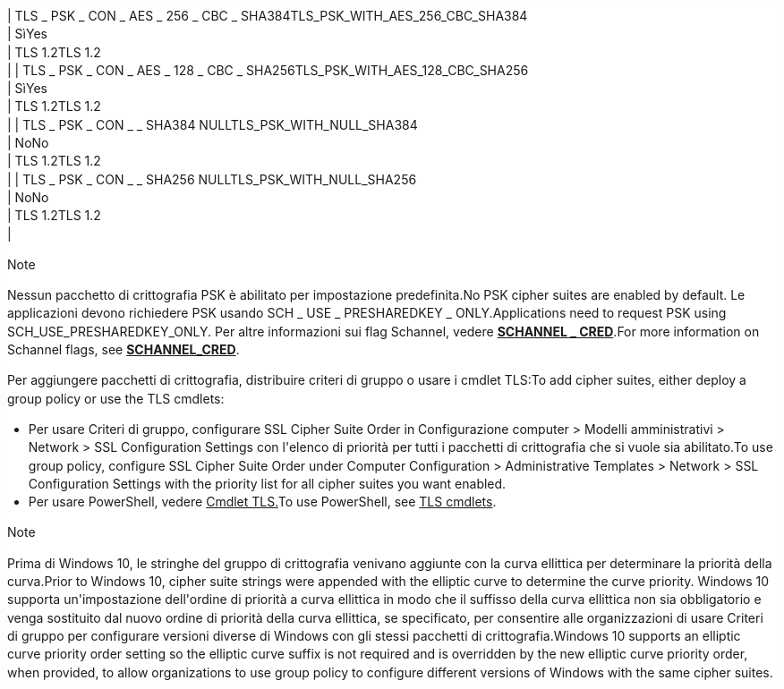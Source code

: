 | <span data-ttu-id="4cb4e-255">TLS \_ PSK \_ CON \_ AES \_ 256 \_ CBC \_ SHA384</span><span class="sxs-lookup"><span data-stu-id="4cb4e-255">TLS\_PSK\_WITH\_AES\_256\_CBC\_SHA384</span></span><br/> | <span data-ttu-id="4cb4e-256">Sì</span><span class="sxs-lookup"><span data-stu-id="4cb4e-256">Yes</span></span><br/>                      | <span data-ttu-id="4cb4e-257">TLS 1.2</span><span class="sxs-lookup"><span data-stu-id="4cb4e-257">TLS 1.2</span></span><br/>        |
| <span data-ttu-id="4cb4e-258">TLS \_ PSK \_ CON \_ AES \_ 128 \_ CBC \_ SHA256</span><span class="sxs-lookup"><span data-stu-id="4cb4e-258">TLS\_PSK\_WITH\_AES\_128\_CBC\_SHA256</span></span><br/> | <span data-ttu-id="4cb4e-259">Sì</span><span class="sxs-lookup"><span data-stu-id="4cb4e-259">Yes</span></span><br/>                      | <span data-ttu-id="4cb4e-260">TLS 1.2</span><span class="sxs-lookup"><span data-stu-id="4cb4e-260">TLS 1.2</span></span><br/>        |
| <span data-ttu-id="4cb4e-261">TLS \_ PSK \_ CON \_ \_ SHA384 NULL</span><span class="sxs-lookup"><span data-stu-id="4cb4e-261">TLS\_PSK\_WITH\_NULL\_SHA384</span></span><br/>          | <span data-ttu-id="4cb4e-262">No</span><span class="sxs-lookup"><span data-stu-id="4cb4e-262">No</span></span><br/>                       | <span data-ttu-id="4cb4e-263">TLS 1.2</span><span class="sxs-lookup"><span data-stu-id="4cb4e-263">TLS 1.2</span></span><br/>        |
| <span data-ttu-id="4cb4e-264">TLS \_ PSK \_ CON \_ \_ SHA256 NULL</span><span class="sxs-lookup"><span data-stu-id="4cb4e-264">TLS\_PSK\_WITH\_NULL\_SHA256</span></span><br/>          | <span data-ttu-id="4cb4e-265">No</span><span class="sxs-lookup"><span data-stu-id="4cb4e-265">No</span></span><br/>                       | <span data-ttu-id="4cb4e-266">TLS 1.2</span><span class="sxs-lookup"><span data-stu-id="4cb4e-266">TLS 1.2</span></span><br/>        |



 

> [!Note]  
> <span data-ttu-id="4cb4e-267">Nessun pacchetto di crittografia PSK è abilitato per impostazione predefinita.</span><span class="sxs-lookup"><span data-stu-id="4cb4e-267">No PSK cipher suites are enabled by default.</span></span> <span data-ttu-id="4cb4e-268">Le applicazioni devono richiedere PSK usando SCH \_ USE \_ PRESHAREDKEY \_ ONLY.</span><span class="sxs-lookup"><span data-stu-id="4cb4e-268">Applications need to request PSK using SCH\_USE\_PRESHAREDKEY\_ONLY.</span></span> <span data-ttu-id="4cb4e-269">Per altre informazioni sui flag Schannel, vedere [**SCHANNEL \_ CRED**](/windows/desktop/api/Schannel/ns-schannel-schannel_cred).</span><span class="sxs-lookup"><span data-stu-id="4cb4e-269">For more information on Schannel flags, see [**SCHANNEL\_CRED**](/windows/desktop/api/Schannel/ns-schannel-schannel_cred).</span></span>

 

<span data-ttu-id="4cb4e-270">Per aggiungere pacchetti di crittografia, distribuire criteri di gruppo o usare i cmdlet TLS:</span><span class="sxs-lookup"><span data-stu-id="4cb4e-270">To add cipher suites, either deploy a group policy or use the TLS cmdlets:</span></span>

-   <span data-ttu-id="4cb4e-271">Per usare Criteri di gruppo, configurare SSL Cipher Suite Order in Configurazione computer > Modelli amministrativi > Network > SSL Configuration Settings con l'elenco di priorità per tutti i pacchetti di crittografia che si vuole sia abilitato.</span><span class="sxs-lookup"><span data-stu-id="4cb4e-271">To use group policy, configure SSL Cipher Suite Order under Computer Configuration > Administrative Templates > Network > SSL Configuration Settings with the priority list for all cipher suites you want enabled.</span></span>
-   <span data-ttu-id="4cb4e-272">Per usare PowerShell, vedere [Cmdlet TLS.](/powershell/module/tls/?view=win10-ps)</span><span class="sxs-lookup"><span data-stu-id="4cb4e-272">To use PowerShell, see [TLS cmdlets](/powershell/module/tls/?view=win10-ps).</span></span>

> [!Note]  
> <span data-ttu-id="4cb4e-273">Prima di Windows 10, le stringhe del gruppo di crittografia venivano aggiunte con la curva ellittica per determinare la priorità della curva.</span><span class="sxs-lookup"><span data-stu-id="4cb4e-273">Prior to Windows 10, cipher suite strings were appended with the elliptic curve to determine the curve priority.</span></span> <span data-ttu-id="4cb4e-274">Windows 10 supporta un'impostazione dell'ordine di priorità a curva ellittica in modo che il suffisso della curva ellittica non sia obbligatorio e venga sostituito dal nuovo ordine di priorità della curva ellittica, se specificato, per consentire alle organizzazioni di usare Criteri di gruppo per configurare versioni diverse di Windows con gli stessi pacchetti di crittografia.</span><span class="sxs-lookup"><span data-stu-id="4cb4e-274">Windows 10 supports an elliptic curve priority order setting so the elliptic curve suffix is not required and is overridden by the new elliptic curve priority order, when provided, to allow organizations to use group policy to configure different versions of Windows with the same cipher suites.</span></span>

 

 

 
